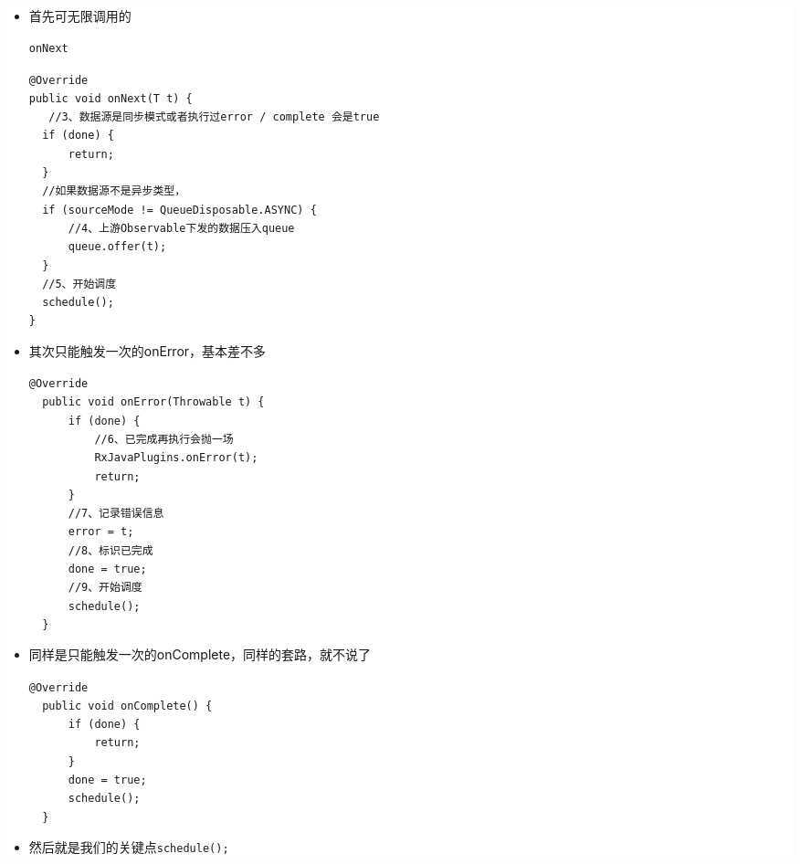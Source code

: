 - 首先可无限调用的

  ```
  onNext
  ```

  ```
  @Override
  public void onNext(T t) {
     //3、数据源是同步模式或者执行过error / complete 会是true
    if (done) {
        return;
    }
    //如果数据源不是异步类型，
    if (sourceMode != QueueDisposable.ASYNC) {
        //4、上游Observable下发的数据压入queue
        queue.offer(t);
    }
    //5、开始调度
    schedule();
  }
  ```

- 其次只能触发一次的onError，基本差不多

  ```
  @Override
    public void onError(Throwable t) {
        if (done) {
            //6、已完成再执行会抛一场
            RxJavaPlugins.onError(t);
            return;
        }
        //7、记录错误信息
        error = t;
        //8、标识已完成
        done = true;
        //9、开始调度
        schedule();
    }
  ```

- 同样是只能触发一次的onComplete，同样的套路，就不说了

  ```
  @Override
    public void onComplete() {
        if (done) {
            return;
        }
        done = true;
        schedule();
    }
  ```

- 然后就是我们的关键点`schedule();`
